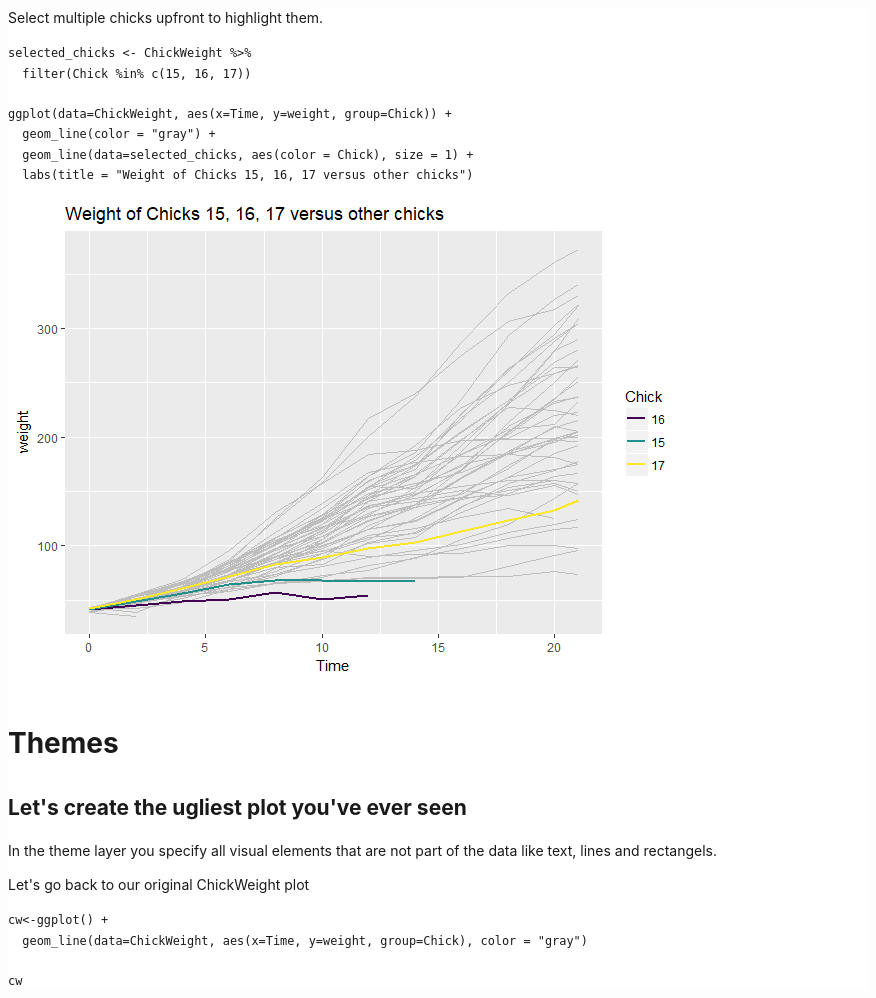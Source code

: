 Select multiple chicks upfront to highlight them.

    selected_chicks <- ChickWeight %>%
      filter(Chick %in% c(15, 16, 17))

    ggplot(data=ChickWeight, aes(x=Time, y=weight, group=Chick)) +
      geom_line(color = "gray") +
      geom_line(data=selected_chicks, aes(color = Chick), size = 1) +
      labs(title = "Weight of Chicks 15, 16, 17 versus other chicks")

![](Ggplot_tutorial_files/figure-markdown_strict/unnamed-chunk-24-1.png)

Themes
======

Let's create the ugliest plot you've ever seen
----------------------------------------------

In the theme layer you specify all visual elements that are not part of
the data like text, lines and rectangels.

Let's go back to our original ChickWeight plot

    cw<-ggplot() +
      geom_line(data=ChickWeight, aes(x=Time, y=weight, group=Chick), color = "gray") 

    cw
